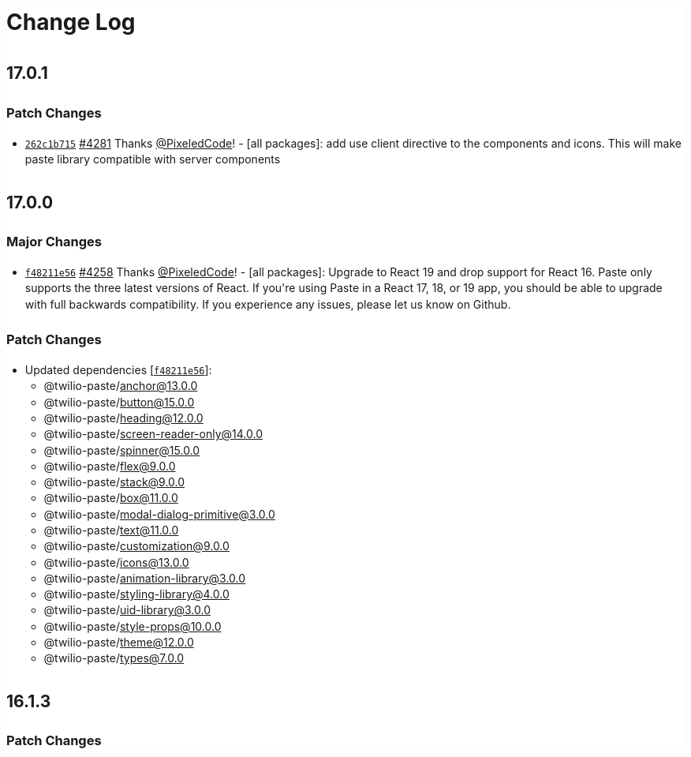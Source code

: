 # Change Log

## 17.0.1

### Patch Changes

- [`262c1b715`](https://github.com/twilio-labs/paste/commit/262c1b71503e735ef98a4bdb6491ad5277cc2597) [#4281](https://github.com/twilio-labs/paste/pull/4281) Thanks [@PixeledCode](https://github.com/PixeledCode)! - [all packages]: add use client directive to the components and icons. This will make paste library compatible with server components

## 17.0.0

### Major Changes

- [`f48211e56`](https://github.com/twilio-labs/paste/commit/f48211e5681a0c7afc5055842fe98273174fde2a) [#4258](https://github.com/twilio-labs/paste/pull/4258) Thanks [@PixeledCode](https://github.com/PixeledCode)! - [all packages]: Upgrade to React 19 and drop support for React 16. Paste only supports the three latest versions of React. If you're using Paste in a React 17, 18, or 19 app, you should be able to upgrade with full backwards compatibility. If you experience any issues, please let us know on Github.

### Patch Changes

- Updated dependencies [[`f48211e56`](https://github.com/twilio-labs/paste/commit/f48211e5681a0c7afc5055842fe98273174fde2a)]:
  - @twilio-paste/anchor@13.0.0
  - @twilio-paste/button@15.0.0
  - @twilio-paste/heading@12.0.0
  - @twilio-paste/screen-reader-only@14.0.0
  - @twilio-paste/spinner@15.0.0
  - @twilio-paste/flex@9.0.0
  - @twilio-paste/stack@9.0.0
  - @twilio-paste/box@11.0.0
  - @twilio-paste/modal-dialog-primitive@3.0.0
  - @twilio-paste/text@11.0.0
  - @twilio-paste/customization@9.0.0
  - @twilio-paste/icons@13.0.0
  - @twilio-paste/animation-library@3.0.0
  - @twilio-paste/styling-library@4.0.0
  - @twilio-paste/uid-library@3.0.0
  - @twilio-paste/style-props@10.0.0
  - @twilio-paste/theme@12.0.0
  - @twilio-paste/types@7.0.0

## 16.1.3

### Patch Changes
